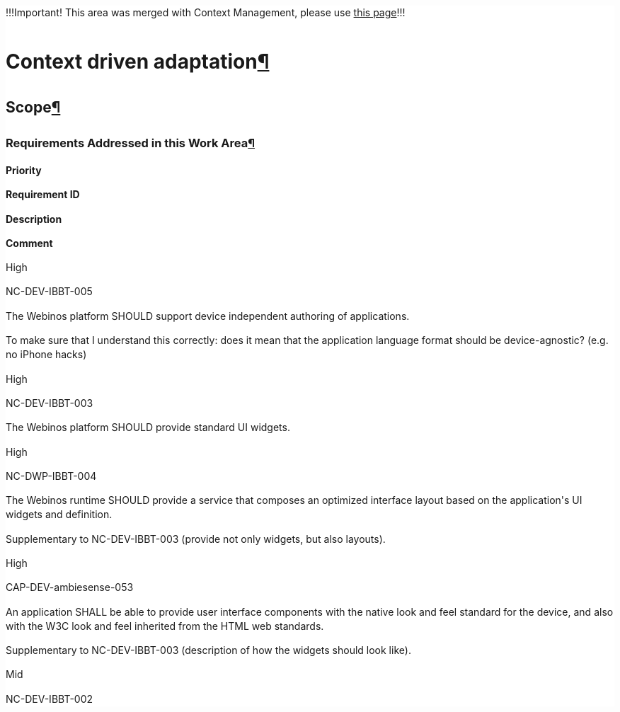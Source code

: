 !!!Important! This area was merged with Context Management, please use
[this page](this%20page.html)!!!

Context driven adaptation[¶](#Context-driven-adaptation)
========================================================

Scope[¶](#Scope)
----------------

### Requirements Addressed in this Work Area[¶](#Requirements-Addressed-in-this-Work-Area)

**Priority**

**Requirement ID**

**Description**

**Comment**

High

NC-DEV-IBBT-005

The Webinos platform SHOULD support device independent authoring of
applications.

To make sure that I understand this correctly: does it mean that the
application language format should be device-agnostic? (e.g. no iPhone
hacks)

High

NC-DEV-IBBT-003

The Webinos platform SHOULD provide standard UI widgets.

High

NC-DWP-IBBT-004

The Webinos runtime SHOULD provide a service that composes an optimized
interface layout based on the application's UI widgets and definition.

Supplementary to NC-DEV-IBBT-003 (provide not only widgets, but also
layouts).

High

CAP-DEV-ambiesense-053

An application SHALL be able to provide user interface components with
the native look and feel standard for the device, and also with the W3C
look and feel inherited from the HTML web standards.

Supplementary to NC-DEV-IBBT-003 (description of how the widgets should
look like).

Mid

NC-DEV-IBBT-002
